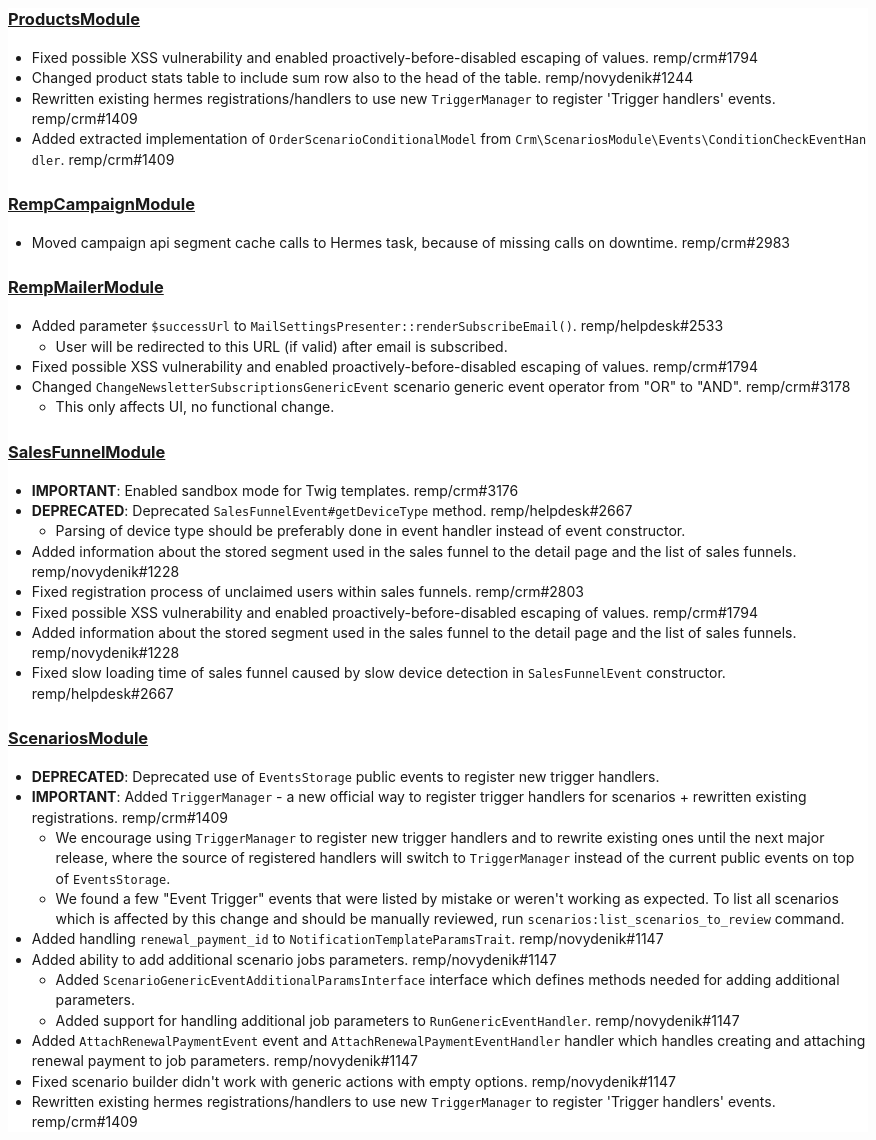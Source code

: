 ### [ProductsModule]

- Fixed possible XSS vulnerability and enabled proactively-before-disabled escaping of values. remp/crm#1794
- Changed product stats table to include sum row also to the head of the table. remp/novydenik#1244
- Rewritten existing hermes registrations/handlers to use new `TriggerManager` to register 'Trigger handlers' events. remp/crm#1409
- Added extracted implementation of `OrderScenarioConditionalModel` from `Crm\ScenariosModule\Events\ConditionCheckEventHandler`. remp/crm#1409

### [RempCampaignModule]

- Moved campaign api segment cache calls to Hermes task, because of missing calls on downtime. remp/crm#2983

### [RempMailerModule]

- Added parameter `$successUrl` to `MailSettingsPresenter::renderSubscribeEmail()`. remp/helpdesk#2533
  - User will be redirected to this URL (if valid) after email is subscribed.
- Fixed possible XSS vulnerability and enabled proactively-before-disabled escaping of values. remp/crm#1794
- Changed `ChangeNewsletterSubscriptionsGenericEvent` scenario generic event operator from "OR" to "AND". remp/crm#3178
  - This only affects UI, no functional change.

### [SalesFunnelModule]

- **IMPORTANT**: Enabled sandbox mode for Twig templates. remp/crm#3176
- **DEPRECATED**: Deprecated `SalesFunnelEvent#getDeviceType` method. remp/helpdesk#2667
  - Parsing of device type should be preferably done in event handler instead of event constructor.
- Added information about the stored segment used in the sales funnel to the detail page and the list of sales funnels. remp/novydenik#1228
- Fixed registration process of unclaimed users within sales funnels. remp/crm#2803
- Fixed possible XSS vulnerability and enabled proactively-before-disabled escaping of values. remp/crm#1794
- Added information about the stored segment used in the sales funnel to the detail page and the list of sales funnels. remp/novydenik#1228 
- Fixed slow loading time of sales funnel caused by slow device detection in `SalesFunnelEvent` constructor. remp/helpdesk#2667

### [ScenariosModule]

- **DEPRECATED**: Deprecated use of `EventsStorage` public events to register new trigger handlers.
- **IMPORTANT**: Added `TriggerManager` - a new official way to register trigger handlers for scenarios + rewritten existing registrations. remp/crm#1409
  - We encourage using `TriggerManager` to register new trigger handlers and to rewrite existing ones until the next major release, where the source of registered handlers will switch to `TriggerManager` instead of the current public events on top of `EventsStorage`.
  - We found a few "Event Trigger" events that were listed by mistake or weren't working as expected. To list all scenarios which is affected by this change and should be manually reviewed, run `scenarios:list_scenarios_to_review` command.
- Added handling `renewal_payment_id` to `NotificationTemplateParamsTrait`. remp/novydenik#1147
- Added ability to add additional scenario jobs parameters. remp/novydenik#1147
  - Added `ScenarioGenericEventAdditionalParamsInterface` interface which defines methods needed for adding additional parameters.
  - Added support for handling  additional job parameters to `RunGenericEventHandler`. remp/novydenik#1147
- Added `AttachRenewalPaymentEvent` event and `AttachRenewalPaymentEventHandler` handler which handles creating and attaching renewal payment to job parameters. remp/novydenik#1147
- Fixed scenario builder didn't work with generic actions with empty options. remp/novydenik#1147
- Rewritten existing hermes registrations/handlers to use new `TriggerManager` to register 'Trigger handlers' events. remp/crm#1409

[AdminModule]: https://github.com/remp2020/crm-admin-module/
[ApiModule]: https://github.com/remp2020/crm-api-module/
[AppleAppstoreModule]: https://github.com/remp2020/crm-apple-appstore-module
[ApplicationModule]: https://github.com/remp2020/crm-application-module/
[ClvModule]: https://github.com/remp2020/crm-clv-module/
[CouponModule]: https://github.com/remp2020/crm-coupon-module/
[DashboardModule]: https://github.com/remp2020/crm-dashboard-module/
[FamilyModule]: https://github.com/remp2020/crm-family-module/
[GiftsModule]: https://github.com/remp2020/crm-gifts-module/
[GooglePlayBillingModule]: https://github.com/remp2020/crm-google-play-billing-module/
[GoPayModule]: https://github.com/remp2020/crm-gopay-module
[InvoicesModule]: https://github.com/remp2020/crm-invoices-module/
[IssuesModule]: https://github.com/remp2020/crm-issues-module/
[OnboardingModule]: https://github.com/remp2020/crm-onboarding-module/
[PaymentsModule]: https://github.com/remp2020/crm-payments-module/
[PrintModule]: https://github.com/remp2020/crm-print-module/
[PrivatBankarModule]: https://github.com/remp2020/crm-privatbankar-module/
[ProductsModule]: https://github.com/remp2020/crm-products-module/
[RempCampaignModule]: https://github.com/remp2020/crm-remp-campaign-module/
[RempMailerModule]: https://github.com/remp2020/crm-remp-mailer-module/
[RempPythiaModule]: https://github.com/remp2020/crm-remp-pythia-module/
[SalesFunnelModule]: https://github.com/remp2020/crm-salesfunnel-module/
[ScenariosModule]: https://github.com/remp2020/crm-scenarios-module/
[SegmentModule]: https://github.com/remp2020/crm-segment-module/
[SlspSporopayModule]: https://github.com/remp2020/crm-slsp-sporopay-module/
[StripeModule]: https://github.com/remp2020/crm-stripe-module/
[SubscriptionsModule]: https://github.com/remp2020/crm-subscriptions-module/
[UpgradesModule]: https://github.com/remp2020/crm-upgrades-module
[UsersModule]: https://github.com/remp2020/crm-users-module/
[VubEplatbyModule]: https://github.com/remp2020/crm-vub-eplatby-module/
[WordpressModule]: https://github.com/remp2020/crm-wordpress-module/
[WalletPayModule]: https://github.com/remp2020/crm-wallet-pay-module/
[Release label]: https://gitlab.com/remp/crm/issues?label_name[]=release
[3.2.0]: https://gitlab.com/remp/crm/compare/3.1.0...3.2.0